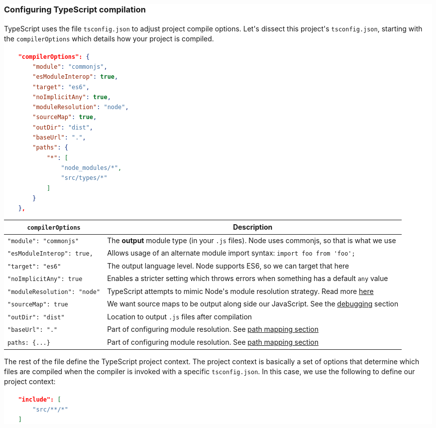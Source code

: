 ### Configuring TypeScript compilation

TypeScript uses the file `tsconfig.json` to adjust project compile options.
Let's dissect this project's `tsconfig.json`, starting with the `compilerOptions` which details how your project is compiled.

```json
    "compilerOptions": {
        "module": "commonjs",
        "esModuleInterop": true,
        "target": "es6",
        "noImplicitAny": true,
        "moduleResolution": "node",
        "sourceMap": true,
        "outDir": "dist",
        "baseUrl": ".",
        "paths": {
            "*": [
                "node_modules/*",
                "src/types/*"
            ]
        }
    },
```

| `compilerOptions`            | Description                                                                                                                                                |
| ---------------------------- | ---------------------------------------------------------------------------------------------------------------------------------------------------------- |
| `"module": "commonjs"`       | The **output** module type (in your `.js` files). Node uses commonjs, so that is what we use                                                               |
| `"esModuleInterop": true,`   | Allows usage of an alternate module import syntax: `import foo from 'foo';`                                                                                |
| `"target": "es6"`            | The output language level. Node supports ES6, so we can target that here                                                                                   |
| `"noImplicitAny": true`      | Enables a stricter setting which throws errors when something has a default `any` value                                                                    |
| `"moduleResolution": "node"` | TypeScript attempts to mimic Node's module resolution strategy. Read more [here](https://www.typescriptlang.org/docs/handbook/module-resolution.html#node) |
| `"sourceMap": true`          | We want source maps to be output along side our JavaScript. See the [debugging](#debugging) section                                                        |
| `"outDir": "dist"`           | Location to output `.js` files after compilation                                                                                                           |
| `"baseUrl": "."`             | Part of configuring module resolution. See [path mapping section](#installing-dts-files-from-definitelytyped)                                              |
| `paths: {...}`               | Part of configuring module resolution. See [path mapping section](#installing-dts-files-from-definitelytyped)                                              |

The rest of the file define the TypeScript project context.
The project context is basically a set of options that determine which files are compiled when the compiler is invoked with a specific `tsconfig.json`.
In this case, we use the following to define our project context:

```json
    "include": [
        "src/**/*"
    ]
```
